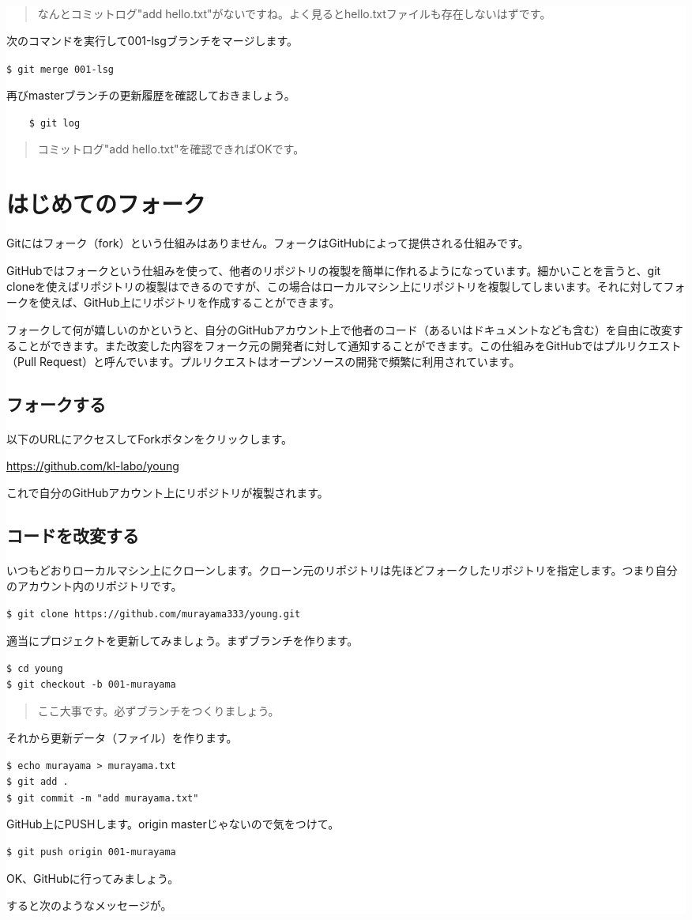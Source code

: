 > なんとコミットログ"add hello.txt"がないですね。よく見るとhello.txtファイルも存在しないはずです。

次のコマンドを実行して001-lsgブランチをマージします。

    $ git merge 001-lsg


再びmasterブランチの更新履歴を確認しておきましょう。

        $ git log

> コミットログ"add hello.txt"を確認できればOKです。


# はじめてのフォーク

Gitにはフォーク（fork）という仕組みはありません。フォークはGitHubによって提供される仕組みです。

GitHubではフォークという仕組みを使って、他者のリポジトリの複製を簡単に作れるようになっています。細かいことを言うと、git cloneを使えばリポジトリの複製はできるのですが、この場合はローカルマシン上にリポジトリを複製してしまいます。それに対してフォークを使えば、GitHub上にリポジトリを作成することができます。

フォークして何が嬉しいのかというと、自分のGitHubアカウント上で他者のコード（あるいはドキュメントなども含む）を自由に改変することができます。また改変した内容をフォーク元の開発者に対して通知することができます。この仕組みをGitHubではプルリクエスト（Pull Request）と呼んでいます。プルリクエストはオープンソースの開発で頻繁に利用されています。

## フォークする

以下のURLにアクセスしてForkボタンをクリックします。

https://github.com/kl-labo/young

これで自分のGitHubアカウント上にリポジトリが複製されます。


## コードを改変する

いつもどおりローカルマシン上にクローンします。クローン元のリポジトリは先ほどフォークしたリポジトリを指定します。つまり自分のアカウント内のリポジトリです。

    $ git clone https://github.com/murayama333/young.git

適当にプロジェクトを更新してみましょう。まずブランチを作ります。

    $ cd young
    $ git checkout -b 001-murayama

> ここ大事です。必ずブランチをつくりましょう。

それから更新データ（ファイル）を作ります。

    $ echo murayama > murayama.txt
    $ git add .
    $ git commit -m "add murayama.txt"

GitHub上にPUSHします。origin masterじゃないので気をつけて。

    $ git push origin 001-murayama

OK、GitHubに行ってみましょう。

すると次のようなメッセージが。
